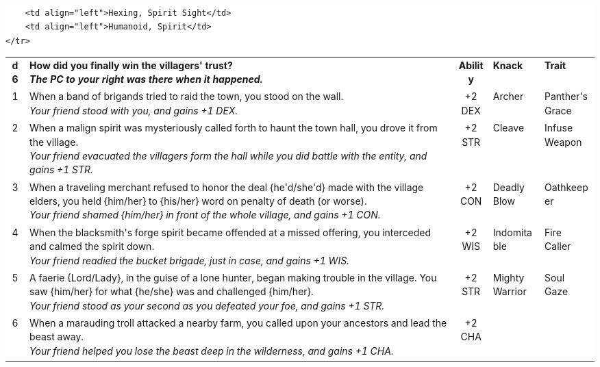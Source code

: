 		<td align="left">Hexing, Spirit Sight</td>
		<td align="left">Humanoid, Spirit</td>
	</tr>
</table>

<table>
	<tr>
		<td align="center"><b>d6</b></td>
		<td><b>How did you finally win the villagers' trust?<br><i>The PC to your right was there when it happened.</i></b></td>
		<td align="center"><b>Ability</b></td>
		<td><b>Knack</b></td>
		<td><b>Trait</b></td>
	</tr>
	<tr>
		<td align="center">1</td>
		<td>When a band of brigands tried to raid the town, you stood on the wall.<br/><i>Your friend stood with you, and gains +1 DEX.</i></td>
		<td align="center">+2 DEX</td>
		<td>Archer</td>
		<td>Panther's Grace</td>
	</tr>
	<tr>
		<td align="center">2</td>
		<td>When a malign spirit was mysteriously called forth to haunt the town hall, you drove it from the village.<br/><i>Your friend evacuated the villagers form the hall while you did battle with the entity, and gains +1 STR.</i></td>
		<td align="center">+2 STR</td>
		<td>Cleave</td>
		<td>Infuse Weapon</td>
	</tr>
	<tr>
		<td align="center">3</td>
		<td>When a traveling merchant refused to honor the deal {he'd/she'd} made with the village elders, you held {him/her} to {his/her} word on penalty of death (or worse).<br/><i>Your friend shamed {him/her} in front of the whole village, and gains +1 CON.</i></td>
		<td align="center">+2 CON</td>
		<td>Deadly Blow</td>
		<td>Oathkeeper</td>
	</tr>
	<tr>
		<td align="center">4</td>
		<td>When the blacksmith's forge spirit became offended at a missed offering, you interceded and calmed the spirit down.<br/><i>Your friend readied the bucket brigade, just in case, and gains +1 WIS.</i></td>
		<td align="center">+2 WIS</td>
		<td>Indomitable</td>
		<td>Fire Caller</td>
	</tr>
	<tr>
		<td align="center">5</td>
		<td>A faerie {Lord/Lady}, in the guise of a lone hunter, began making trouble in the village.  You saw {him/her} for what {he/she} was and challenged {him/her}.<br/><i>Your friend stood as your second as you defeated your foe, and gains +1 STR.</i></td>
		<td align="center">+2 STR</td>
		<td>Mighty Warrior</td>
		<td>Soul Gaze</td>
	</tr>
	<tr>
		<td align="center">6</td>
		<td>When a marauding troll attacked a nearby farm, you called upon your ancestors and lead the beast away.<br/><i>Your friend helped you lose the beast deep in the wilderness, and gains +1 CHA.</i></td>
		<td align="center">+2 CHA</td>